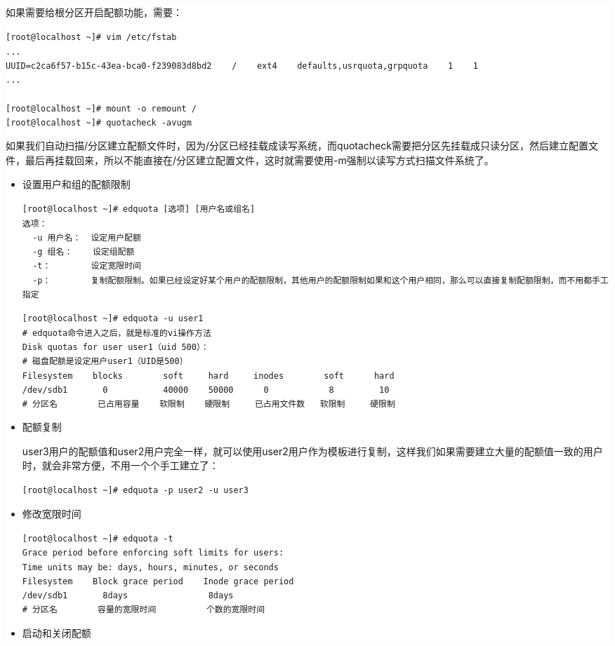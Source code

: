  如果需要给根分区开启配额功能，需要：

```
[root@localhost ~]# vim /etc/fstab
...
UUID=c2ca6f57-b15c-43ea-bca0-f239083d8bd2    /    ext4    defaults,usrquota,grpquota    1    1
...

[root@localhost ~]# mount -o remount /
[root@localhost ~]# quotacheck -avugm
```

如果我们自动扫描/分区建立配额文件时，因为/分区已经挂载成读写系统，而quotacheck需要把分区先挂载成只读分区，然后建立配置文件，最后再挂载回来，所以不能直接在/分区建立配置文件，这时就需要使用-m强制以读写方式扫描文件系统了。

- 设置用户和组的配额限制

  ```  
  [root@localhost ~]# edquota [选项] [用户名或组名]
  选项：
    -u 用户名：  设定用户配额
    -g 组名：    设定组配额
    -t：        设定宽限时间
    -p：        复制配额限制。如果已经设定好某个用户的配额限制，其他用户的配额限制如果和这个用户相同，那么可以直接复制配额限制，而不用都手工指定
  ```

  ```
  [root@localhost ~]# edquota -u user1
  # edquota命令进入之后，就是标准的vi操作方法
  Disk quotas for user user1（uid 500）：
  # 磁盘配额是设定用户user1（UID是500）
  Filesystem    blocks        soft     hard     inodes        soft      hard
  /dev/sdb1       0           40000    50000      0            8         10
  # 分区名        已占用容量    软限制    硬限制     已占用文件数   软限制     硬限制
  ```

- 配额复制

  user3用户的配额值和user2用户完全一样，就可以使用user2用户作为模板进行复制，这样我们如果需要建立大量的配额值一致的用户时，就会非常方便，不用一个个手工建立了：

  ```
  [root@localhost ~]# edquota -p user2 -u user3
  ```

- 修改宽限时间

  ```
  [root@localhost ~]# edquota -t
  Grace period before enforcing soft limits for users:
  Time units may be: days, hours, minutes, or seconds
  Filesystem    Block grace period    Inode grace period
  /dev/sdb1       8days                8days
  # 分区名        容量的宽限时间          个数的宽限时间
  ```

  

- 启动和关闭配额
